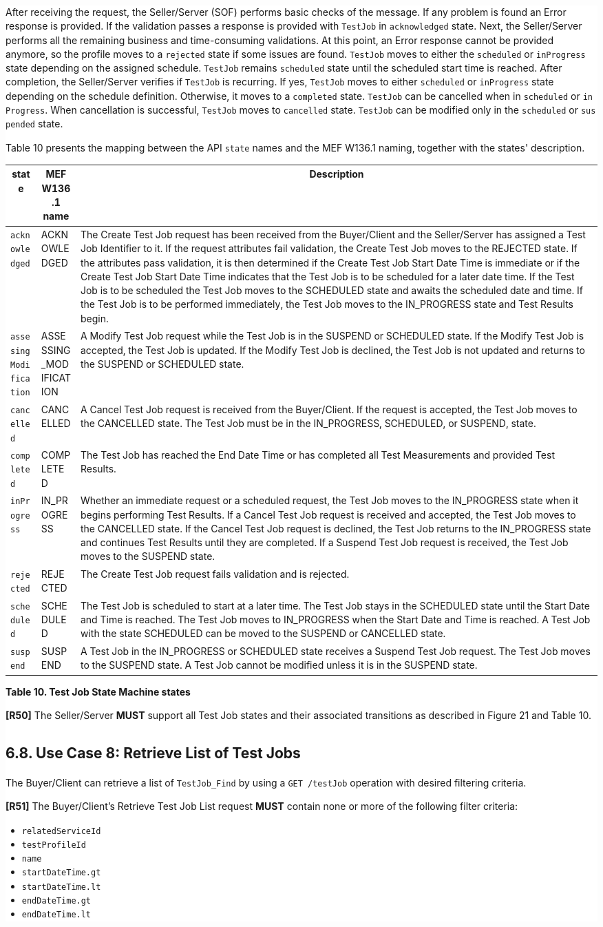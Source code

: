 After receiving the request, the Seller/Server (SOF) performs basic checks of 
the message. If any problem is found an Error response is provided. If the
validation passes a response is provided with `TestJob` in
`acknowledged` state. Next, the Seller/Server
performs all the remaining business and time-consuming validations. At this
point, an Error response cannot be provided anymore, so the profile moves to a
`rejected` state if some issues are found. `TestJob` moves to 
either the `scheduled` or `inProgress` state depending on the assigned schedule. 
`TestJob` remains `scheduled` state until the scheduled start time is reached.
After completion, the Seller/Server verifies if `TestJob` is recurring. 
If yes, `TestJob` moves to either `scheduled` or `inProgress` state depending on 
the schedule definition. Otherwise, it moves to a `completed` state. 
`TestJob` can be cancelled when in `scheduled` or `inProgress`. When cancellation 
is successful, `TestJob` moves to `cancelled` state. `TestJob` can be modified 
only in the `scheduled` or `suspended` state.

Table 10 presents the mapping between the API `state` names and the MEF W136.1
naming, together with the states' description. 

| state                  | MEF W136.1 name      | Description                                                                                                                                                                                                                                                                                                                                                                                                                                                                                                                                                                                                                                                                      |
| ---------------------- | -------------------- | -------------------------------------------------------------------------------------------------------------------------------------------------------------------------------------------------------------------------------------------------------------------------------------------------------------------------------------------------------------------------------------------------------------------------------------------------------------------------------------------------------------------------------------------------------------------------------------------------------------------------------------------------------------------------------- |
| `acknowledged`         | ACKNOWLEDGED            | The Create Test Job request has been received from the Buyer/Client and the Seller/Server has assigned a Test Job Identifier to it.  If the request attributes fail validation, the Create Test Job moves to the REJECTED state.  If the attributes pass validation, it is then determined if the Create Test Job Start Date Time is immediate or if the Create Test Job Start Date Time indicates that the Test Job is to be scheduled for a later date time.  If the Test Job is to be scheduled the Test Job moves to the SCHEDULED state and awaits the scheduled date and time.  If the Test Job is to be performed immediately, the Test Job moves to the IN_PROGRESS state and Test Results begin.  |
| `assesingModification` | ASSESSING_MODIFICATION | A Modify Test Job request while the Test Job is in the SUSPEND or SCHEDULED state.  If the Modify Test Job is accepted, the Test Job is updated. If the Modify Test Job is declined, the Test Job is not updated and returns to the SUSPEND or SCHEDULED state. |
| `cancelled`            | CANCELLED               | A Cancel Test Job request is received from the Buyer/Client.  If the request is accepted, the Test Job moves to the CANCELLED state.  The Test Job must be in the IN_PROGRESS, SCHEDULED, or SUSPEND, state.|
| `completed`            | COMPLETED               | The Test Job has reached the End Date Time or has completed all Test Measurements and provided Test Results.|
| `inProgress`           | IN_PROGRESS             | Whether an immediate request or a scheduled request, the Test Job moves to the IN_PROGRESS state when it begins performing Test Results.  If a Cancel Test Job request is received and accepted, the Test Job moves to the CANCELLED state.  If the Cancel Test Job request is declined, the Test Job returns to the IN_PROGRESS state and continues Test Results until they are completed.  If a Suspend Test Job request is received, the Test Job moves to the SUSPEND state.|
| `rejected`             | REJECTED                | The Create Test Job request fails validation and is rejected.|
| `scheduled`            | SCHEDULED               | The Test Job is scheduled to start at a later time.  The Test Job stays in the SCHEDULED state until the Start Date and Time is reached.  The Test Job moves to IN_PROGRESS when the Start Date and Time is reached.  A Test Job with the state SCHEDULED can be moved to the SUSPEND or CANCELLED state.|
| `suspend`              | SUSPEND                 | A Test Job in the IN_PROGRESS or SCHEDULED state receives a Suspend Test Job request.  The Test Job moves to the SUSPEND state. A Test Job cannot be modified unless it is in the SUSPEND state.|

**Table 10. Test Job State Machine states**

**[R50]** The Seller/Server **MUST** support all Test Job states and their associated transitions as described in Figure 21 and Table 10.

## 6.8. Use Case 8: Retrieve List of Test Jobs

The Buyer/Client can retrieve a list of `TestJob_Find` by using a 
`GET /testJob` operation with desired filtering criteria.

**[R51]** The Buyer/Client’s Retrieve Test Job List request **MUST** contain none or more of the following filter criteria: 

- `relatedServiceId`
- `testProfileId`
- `name`
- `startDateTime.gt`
- `startDateTime.lt`
- `endDateTime.gt`
- `endDateTime.lt`
